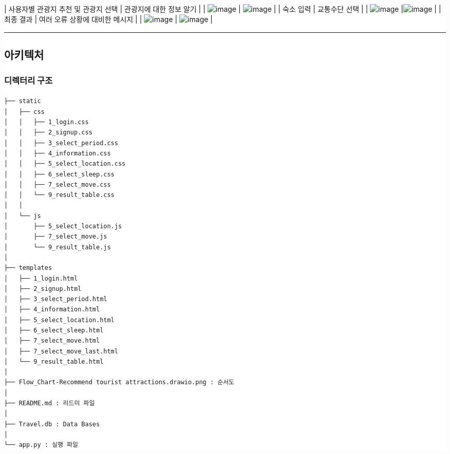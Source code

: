 | 사용자별 관광지 추천 및 관광지 선택 | 관광지에 대한 정보 알기 |
| <img width="400" alt="image" src="https://github.com/ansejoon00/Python_Recommend_tourist_attractions/assets/156414896/1bcbe26e-dcd8-4d02-933a-e347e083afed"> | <img width="400" alt="image" src="https://github.com/ansejoon00/Python_Recommend_tourist_attractions/assets/156414896/4c38da71-dec2-40d4-a55f-f549d99865d9"> |
| 숙소 입력 | 교통수단 선택 | 
| <img width="400" alt="image" src="https://github.com/ansejoon00/Python_Recommend_tourist_attractions/assets/156414896/a27658ed-a467-411b-b87d-5525df51a548"> |<img width="400" alt="image" src="https://github.com/ansejoon00/Python_Recommend_tourist_attractions/assets/156414896/8a3ba785-c8a1-4eec-b806-e675ffad3198"> |
| 최종 결과 | 여러 오류 상황에 대비한 메시지 |
| <img width="400" alt="image" src="https://github.com/ansejoon00/Python_Recommend_tourist_attractions/assets/156414896/1e7270ee-e847-431b-8bf7-115853d57cfa"> | <img width="400" alt="image" src="https://github.com/ansejoon00/Python_Recommend_tourist_attractions/assets/156414896/82a19de5-5f1e-4db4-8672-92e0c1523265"> |

<div align="left">

---
## 아키텍처

### 디렉터리 구조
```bash
├── static
│   ├── css
│   │   ├── 1_login.css
│   │   ├── 2_signup.css
│   │   ├── 3_select_period.css
│   │   ├── 4_information.css
│   │   ├── 5_select_location.css
│   │   ├── 6_select_sleep.css
│   │   ├── 7_select_move.css
│   │   └── 9_result_table.css
│   │
│   └── js
│       ├── 5_select_location.js
│       ├── 7_select_move.js
│       └── 9_result_table.js
│       
├── templates
│   ├── 1_login.html
│   ├── 2_signup.html
│   ├── 3_select_period.html
│   ├── 4_information.html
│   ├── 5_select_location.html
│   ├── 6_select_sleep.html
│   ├── 7_select_move.html
│   ├── 7_select_move_last.html
│   └── 9_result_table.html
│
├── Flow_Chart-Recommend tourist attractions.drawio.png : 순서도
│
├── README.md : 리드미 파일
│
├── Travel.db : Data Bases
│
└── app.py : 실행 파일
